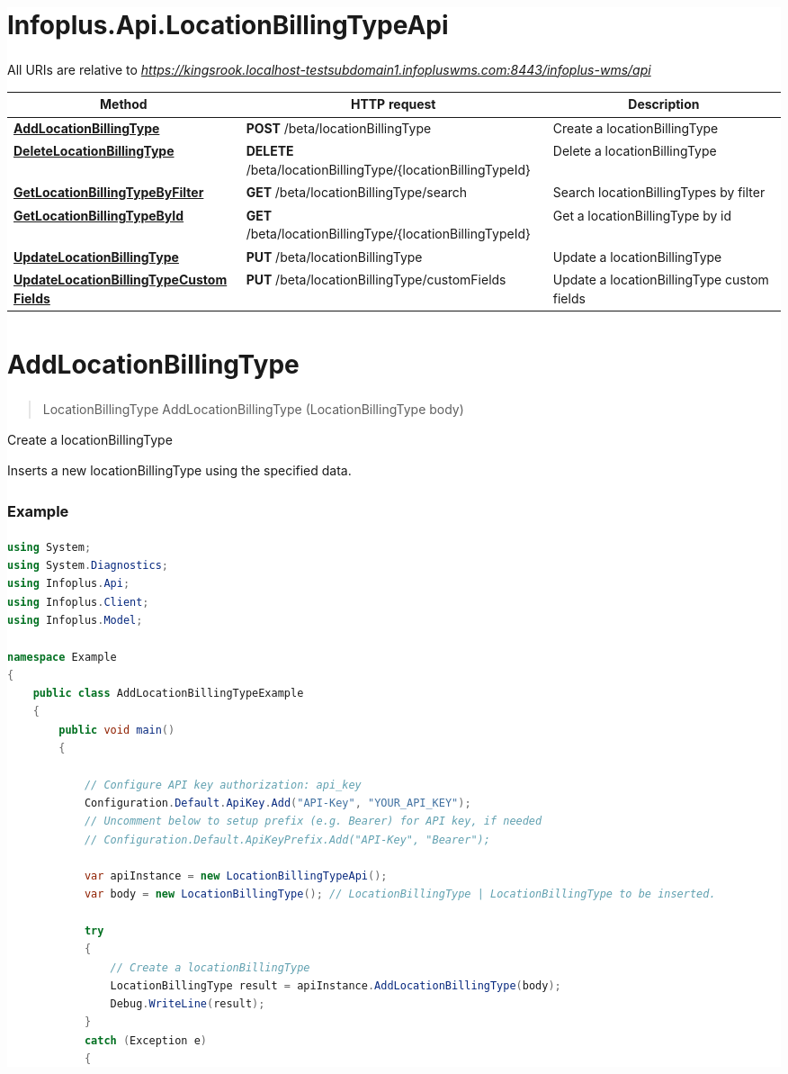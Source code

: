 # Infoplus.Api.LocationBillingTypeApi

All URIs are relative to *https://kingsrook.localhost-testsubdomain1.infopluswms.com:8443/infoplus-wms/api*

Method | HTTP request | Description
------------- | ------------- | -------------
[**AddLocationBillingType**](LocationBillingTypeApi.md#addlocationbillingtype) | **POST** /beta/locationBillingType | Create a locationBillingType
[**DeleteLocationBillingType**](LocationBillingTypeApi.md#deletelocationbillingtype) | **DELETE** /beta/locationBillingType/{locationBillingTypeId} | Delete a locationBillingType
[**GetLocationBillingTypeByFilter**](LocationBillingTypeApi.md#getlocationbillingtypebyfilter) | **GET** /beta/locationBillingType/search | Search locationBillingTypes by filter
[**GetLocationBillingTypeById**](LocationBillingTypeApi.md#getlocationbillingtypebyid) | **GET** /beta/locationBillingType/{locationBillingTypeId} | Get a locationBillingType by id
[**UpdateLocationBillingType**](LocationBillingTypeApi.md#updatelocationbillingtype) | **PUT** /beta/locationBillingType | Update a locationBillingType
[**UpdateLocationBillingTypeCustomFields**](LocationBillingTypeApi.md#updatelocationbillingtypecustomfields) | **PUT** /beta/locationBillingType/customFields | Update a locationBillingType custom fields


<a name="addlocationbillingtype"></a>
# **AddLocationBillingType**
> LocationBillingType AddLocationBillingType (LocationBillingType body)

Create a locationBillingType

Inserts a new locationBillingType using the specified data.

### Example
```csharp
using System;
using System.Diagnostics;
using Infoplus.Api;
using Infoplus.Client;
using Infoplus.Model;

namespace Example
{
    public class AddLocationBillingTypeExample
    {
        public void main()
        {
            
            // Configure API key authorization: api_key
            Configuration.Default.ApiKey.Add("API-Key", "YOUR_API_KEY");
            // Uncomment below to setup prefix (e.g. Bearer) for API key, if needed
            // Configuration.Default.ApiKeyPrefix.Add("API-Key", "Bearer");

            var apiInstance = new LocationBillingTypeApi();
            var body = new LocationBillingType(); // LocationBillingType | LocationBillingType to be inserted.

            try
            {
                // Create a locationBillingType
                LocationBillingType result = apiInstance.AddLocationBillingType(body);
                Debug.WriteLine(result);
            }
            catch (Exception e)
            {
```